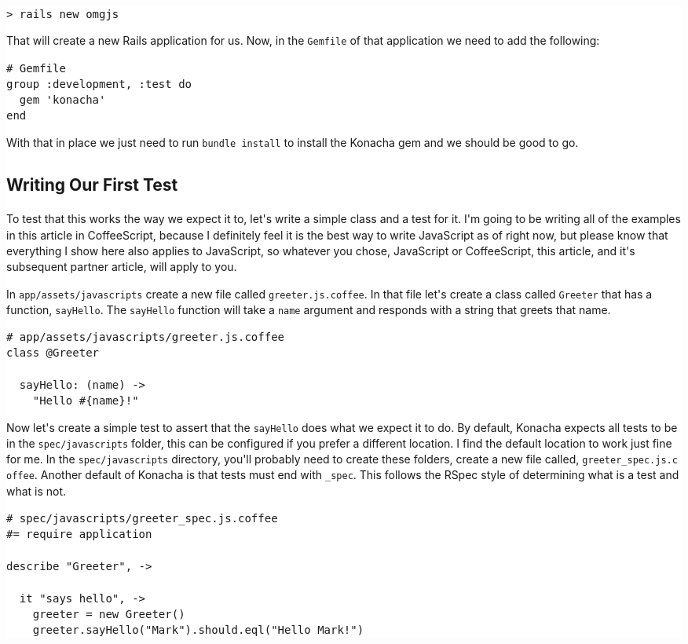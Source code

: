 <pre>
> rails new omgjs
</pre>

That will create a new Rails application for us. Now, in the `Gemfile` of that application we need to add the following:

<pre>
# Gemfile
group :development, :test do
  gem 'konacha'
end
</pre>

With that in place we just need to run `bundle install` to install the Konacha gem and we should be good to go.

## Writing Our First Test

To test that this works the way we expect it to, let's write a simple class and a test for it. I'm going to be writing all of the examples in this article in CoffeeScript, because I definitely feel it is the best way to write JavaScript as of right now, but please know that everything I show here also applies to JavaScript, so whatever you chose, JavaScript or CoffeeScript, this article, and it's subsequent partner article, will apply to you.

In `app/assets/javascripts` create a new file called `greeter.js.coffee`. In that file let's create a class called `Greeter` that has a function, `sayHello`. The `sayHello` function will take a `name` argument and responds with a string that greets that name.

<pre>
# app/assets/javascripts/greeter.js.coffee
class @Greeter

  sayHello: (name) ->
    "Hello #{name}!"
</pre>

Now let's create a simple test to assert that the `sayHello` does what we expect it to do. By default, Konacha expects all tests to be in the `spec/javascripts` folder, this can be configured if you prefer a different location. I find the default location to work just fine for me. In the `spec/javascripts` directory, you'll probably need to create these folders, create a new file called, `greeter_spec.js.coffee`. Another default of Konacha is that tests must end with `_spec`. This follows the RSpec style of determining what is a test and what is not.

<pre>
# spec/javascripts/greeter_spec.js.coffee
#= require application

describe "Greeter", ->

  it "says hello", ->
    greeter = new Greeter()
    greeter.sayHello("Mark").should.eql("Hello Mark!")
</pre>
